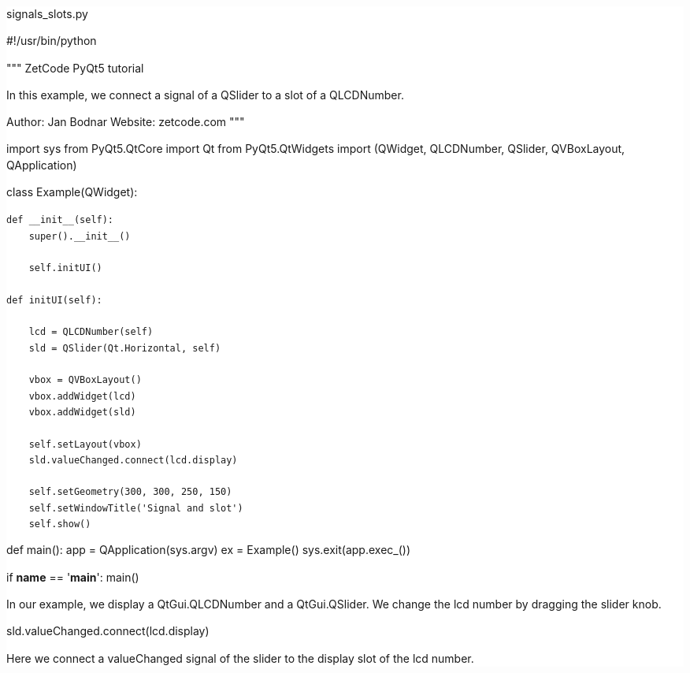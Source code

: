 signals_slots.py
  

#!/usr/bin/python

"""
ZetCode PyQt5 tutorial

In this example, we connect a signal
of a QSlider to a slot of a QLCDNumber.

Author: Jan Bodnar
Website: zetcode.com
"""

import sys
from PyQt5.QtCore import Qt
from PyQt5.QtWidgets import (QWidget, QLCDNumber, QSlider,
                             QVBoxLayout, QApplication)

class Example(QWidget):

    def __init__(self):
        super().__init__()

        self.initUI()

    def initUI(self):

        lcd = QLCDNumber(self)
        sld = QSlider(Qt.Horizontal, self)

        vbox = QVBoxLayout()
        vbox.addWidget(lcd)
        vbox.addWidget(sld)

        self.setLayout(vbox)
        sld.valueChanged.connect(lcd.display)

        self.setGeometry(300, 300, 250, 150)
        self.setWindowTitle('Signal and slot')
        self.show()

def main():
    app = QApplication(sys.argv)
    ex = Example()
    sys.exit(app.exec_())

if __name__ == '__main__':
    main()

In our example, we display a QtGui.QLCDNumber
and a QtGui.QSlider. We change the lcd
number by dragging the slider knob.

sld.valueChanged.connect(lcd.display)

Here we connect a valueChanged signal of the slider to the
display slot of the lcd number.
